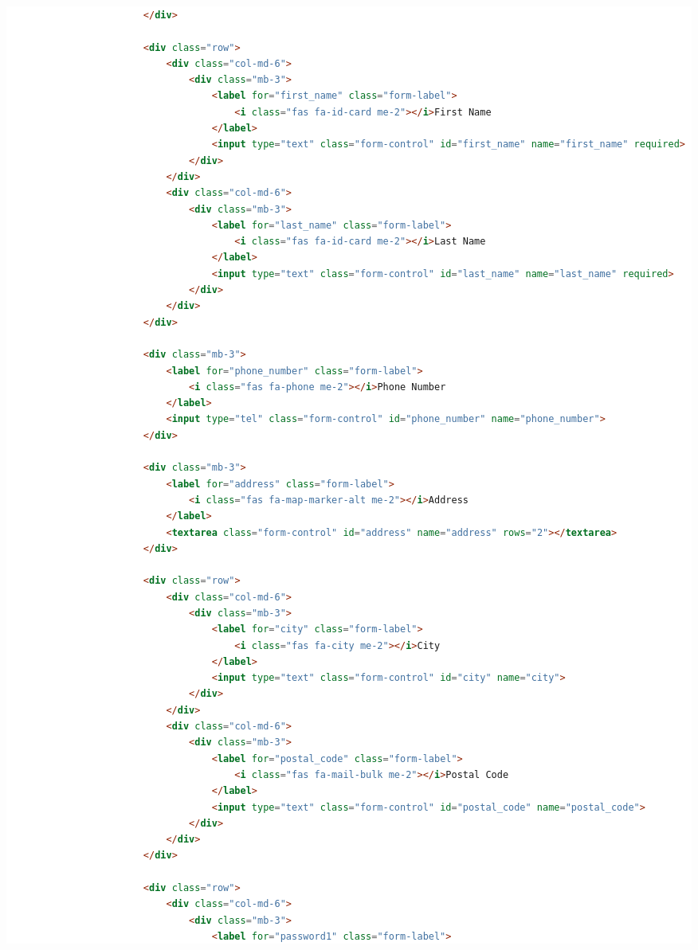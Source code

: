 ```html
                        </div>
                        
                        <div class="row">
                            <div class="col-md-6">
                                <div class="mb-3">
                                    <label for="first_name" class="form-label">
                                        <i class="fas fa-id-card me-2"></i>First Name
                                    </label>
                                    <input type="text" class="form-control" id="first_name" name="first_name" required>
                                </div>
                            </div>
                            <div class="col-md-6">
                                <div class="mb-3">
                                    <label for="last_name" class="form-label">
                                        <i class="fas fa-id-card me-2"></i>Last Name
                                    </label>
                                    <input type="text" class="form-control" id="last_name" name="last_name" required>
                                </div>
                            </div>
                        </div>

                        <div class="mb-3">
                            <label for="phone_number" class="form-label">
                                <i class="fas fa-phone me-2"></i>Phone Number
                            </label>
                            <input type="tel" class="form-control" id="phone_number" name="phone_number">
                        </div>

                        <div class="mb-3">
                            <label for="address" class="form-label">
                                <i class="fas fa-map-marker-alt me-2"></i>Address
                            </label>
                            <textarea class="form-control" id="address" name="address" rows="2"></textarea>
                        </div>

                        <div class="row">
                            <div class="col-md-6">
                                <div class="mb-3">
                                    <label for="city" class="form-label">
                                        <i class="fas fa-city me-2"></i>City
                                    </label>
                                    <input type="text" class="form-control" id="city" name="city">
                                </div>
                            </div>
                            <div class="col-md-6">
                                <div class="mb-3">
                                    <label for="postal_code" class="form-label">
                                        <i class="fas fa-mail-bulk me-2"></i>Postal Code
                                    </label>
                                    <input type="text" class="form-control" id="postal_code" name="postal_code">
                                </div>
                            </div>
                        </div>

                        <div class="row">
                            <div class="col-md-6">
                                <div class="mb-3">
                                    <label for="password1" class="form-label">
```